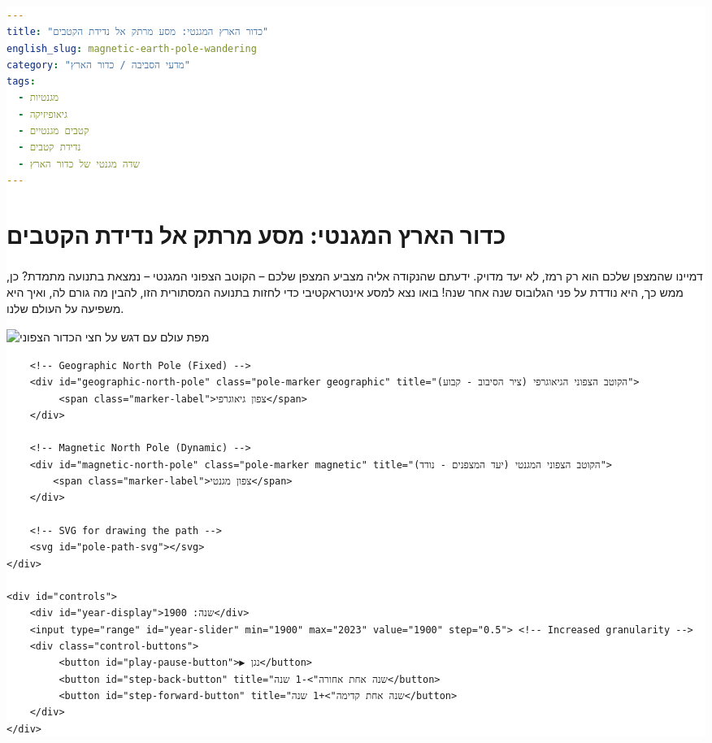 ```yaml
---
title: "כדור הארץ המגנטי: מסע מרתק אל נדידת הקטבים"
english_slug: magnetic-earth-pole-wandering
category: "מדעי הסביבה / כדור הארץ"
tags:
  - מגנטיות
  - גיאופיזיקה
  - קטבים מגנטיים
  - נדידת קטבים
  - שדה מגנטי של כדור הארץ
---
```

# כדור הארץ המגנטי: מסע מרתק אל נדידת הקטבים

דמיינו שהמצפן שלכם הוא רק רמז, לא יעד מדויק. ידעתם שהנקודה אליה מצביע המצפן שלכם – הקוטב הצפוני המגנטי – נמצאת בתנועה מתמדת? כן, ממש כך, היא נודדת על פני הגלובוס שנה אחר שנה! בואו נצא למסע אינטראקטיבי כדי לחזות בתנועה המסתורית הזו, להבין מה גורם לה, ואיך היא משפיעה על העולם שלנו.

<div class="interactive-container">
    <div id="map-container">
        <!-- World map image centered on the Arctic region or suitable Mercator -->
        <!-- Using the provided image, assuming the coordinate logic aligns reasonably -->
        <img id="world-map" src="https://upload.wikimedia.org/wikipedia/commons/thumb/f/f6/Mercator_projection_SW.svg/1024px-Mercator_projection_SW.svg.png" alt="מפת עולם עם דגש על חצי הכדור הצפוני" style="width: 100%; height: 100%; object-fit: cover;">

        <!-- Geographic North Pole (Fixed) -->
        <div id="geographic-north-pole" class="pole-marker geographic" title="הקוטב הצפוני הגיאוגרפי (ציר הסיבוב - קבוע)">
             <span class="marker-label">צפון גיאוגרפי</span>
        </div>

        <!-- Magnetic North Pole (Dynamic) -->
        <div id="magnetic-north-pole" class="pole-marker magnetic" title="הקוטב הצפוני המגנטי (יעד המצפנים - נודד)">
            <span class="marker-label">צפון מגנטי</span>
        </div>

        <!-- SVG for drawing the path -->
        <svg id="pole-path-svg"></svg>
    </div>

    <div id="controls">
        <div id="year-display">שנה: 1900</div>
        <input type="range" id="year-slider" min="1900" max="2023" value="1900" step="0.5"> <!-- Increased granularity -->
        <div class="control-buttons">
             <button id="play-pause-button">▶ נגן</button>
             <button id="step-back-button" title="שנה אחת אחורה">-1 שנה</button>
             <button id="step-forward-button" title="שנה אחת קדימה">+1 שנה</button>
        </div>
    </div>
</div>
